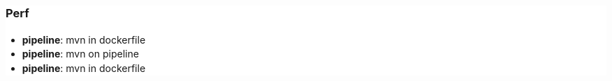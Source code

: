 ### Perf

- **pipeline**: mvn in dockerfile
- **pipeline**: mvn on pipeline
- **pipeline**: mvn in dockerfile
